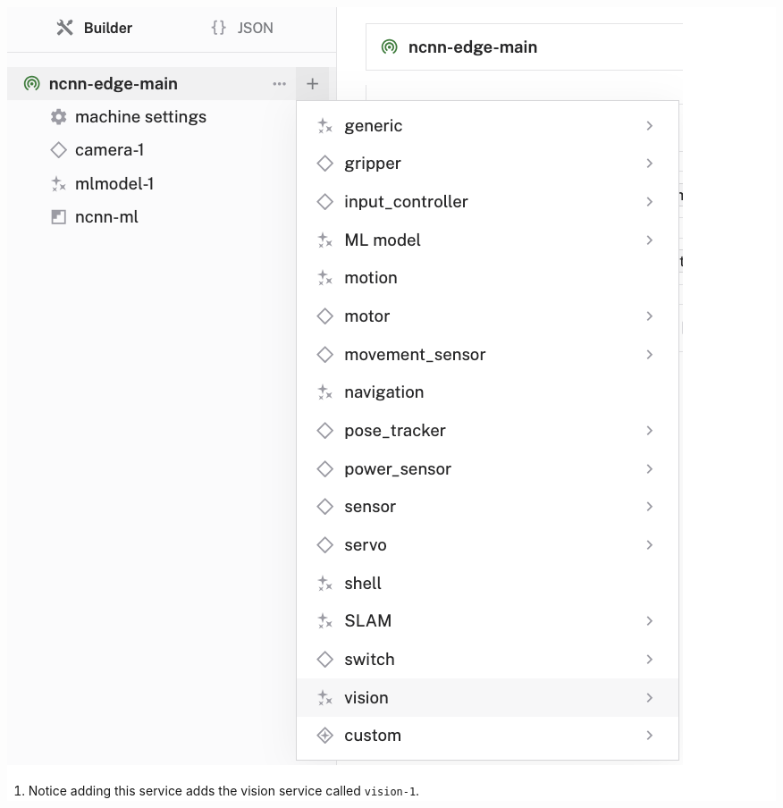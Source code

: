    ![Add vision service](./assets/find-vision.png)
1. Notice adding this service adds the vision service called `vision-1`.